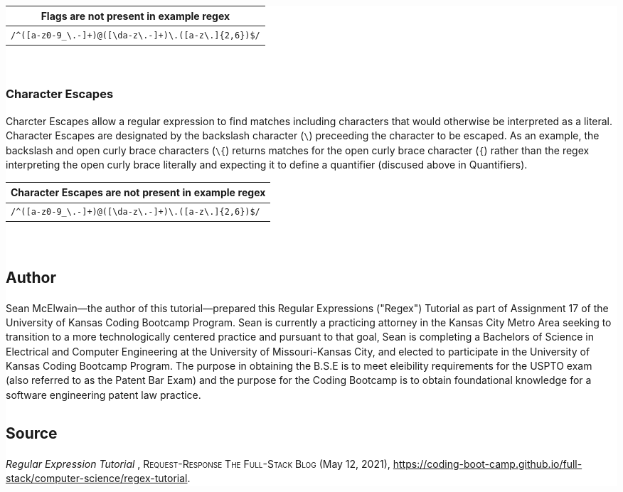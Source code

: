 |Flags are not present in example regex  |
| ------------------------------------- |
| `/^([a-z0-9_\.-]+)@([\da-z\.-]+)\.([a-z\.]{2,6})$/`  |

<br>

### Character Escapes

Charcter Escapes allow a regular expression to find matches including characters that would otherwise be interpreted as a literal.  Character Escapes are designated by the backslash character (`\`) preceeding the character to be escaped. As an example, the backslash and open curly brace characters (`\{`) returns matches for the open curly brace character (`{`) rather than the regex interpreting the open curly brace literally and expecting it to define a quantifier (discused above in Quantifiers).

|Character Escapes are not present in example regex  |
| ------------------------------------- |
| `/^([a-z0-9_\.-]+)@([\da-z\.-]+)\.([a-z\.]{2,6})$/`  |

<br>

## Author

Sean McElwain—the author of this tutorial—prepared this Regular Expressions ("Regex") Tutorial as part of Assignment 17 of the University of Kansas Coding Bootcamp Program.  Sean is currently a practicing attorney in the Kansas City Metro Area seeking to transition to a more technologically centered practice and pursuant to that goal, Sean is completing a Bachelors of Science in Electrical and Computer Engineering at the University of Missouri-Kansas City, and elected to participate in the University of Kansas Coding Bootcamp Program.  The purpose in obtaining the B.S.E is to meet eleibility requirements for the USPTO exam (also referred to as the Patent Bar Exam) and the purpose for the Coding Bootcamp is to obtain foundational knowledge for a software engineering patent law practice. 


## Source

<i>Regular Expression Tutorial </i>, <font style="font-variant: small-caps">Request-Response The Full-Stack Blog</font> (May 12, 2021), https://coding-boot-camp.github.io/full-stack/computer-science/regex-tutorial.

